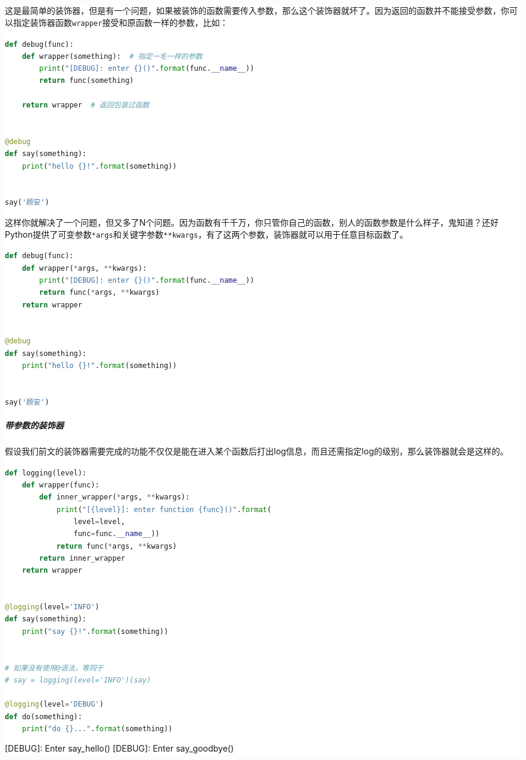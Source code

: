 这是最简单的装饰器，但是有一个问题，如果被装饰的函数需要传入参数，那么这个装饰器就坏了。因为返回的函数并不能接受参数，你可以指定装饰器函数`wrapper`接受和原函数一样的参数，比如：

```python
def debug(func):
    def wrapper(something):  # 指定一毛一样的参数
        print("[DEBUG]: enter {}()".format(func.__name__))
        return func(something)

    return wrapper  # 返回包装过函数


@debug
def say(something):
    print("hello {}!".format(something))


say('顾安')
```

这样你就解决了一个问题，但又多了N个问题。因为函数有千千万，你只管你自己的函数，别人的函数参数是什么样子，鬼知道？还好Python提供了可变参数`*args`和关键字参数`**kwargs`，有了这两个参数，装饰器就可以用于任意目标函数了。

```python
def debug(func):
    def wrapper(*args, **kwargs):
        print("[DEBUG]: enter {}()".format(func.__name__))
        return func(*args, **kwargs)
    return wrapper


@debug
def say(something):
    print("hello {}!".format(something))


say('顾安')
```



##### 带参数的装饰器

假设我们前文的装饰器需要完成的功能不仅仅是能在进入某个函数后打出log信息，而且还需指定log的级别，那么装饰器就会是这样的。

```python
def logging(level):
    def wrapper(func):
        def inner_wrapper(*args, **kwargs):
            print("[{level}]: enter function {func}()".format(
                level=level,
                func=func.__name__))
            return func(*args, **kwargs)
        return inner_wrapper
    return wrapper


@logging(level='INFO')
def say(something):
    print("say {}!".format(something))


# 如果没有使用@语法，等同于
# say = logging(level='INFO')(say)

@logging(level='DEBUG')
def do(something):
    print("do {}...".format(something))

```

[DEBUG]: Enter say_hello()
[DEBUG]: Enter say_goodbye()